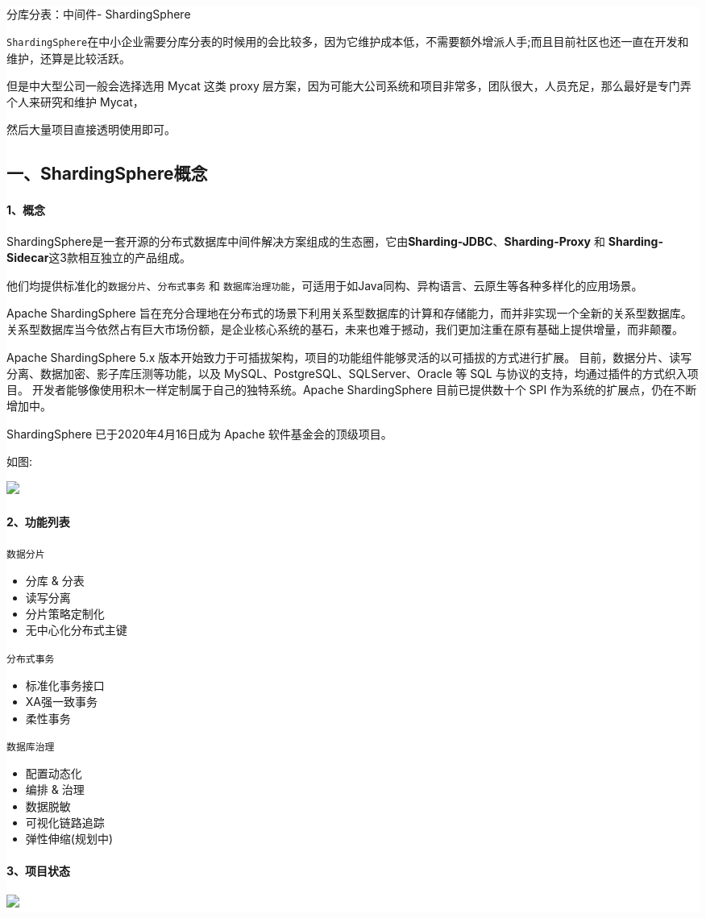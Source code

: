 分库分表：中间件- ShardingSphere

`ShardingSphere`在中小企业需要分库分表的时候用的会比较多，因为它维护成本低，不需要额外增派人手;而且目前社区也还一直在开发和维护，还算是比较活跃。

但是中大型公司一般会选择选用 Mycat 这类 proxy 层方案，因为可能大公司系统和项目非常多，团队很大，人员充足，那么最好是专门弄个人来研究和维护 Mycat，

然后大量项目直接透明使用即可。

## 一、ShardingSphere概念

#### 1、概念

ShardingSphere是一套开源的分布式数据库中间件解决方案组成的生态圈，它由**Sharding-JDBC**、**Sharding-Proxy** 和 **Sharding-Sidecar**这3款相互独立的产品组成。

他们均提供标准化的`数据分片`、`分布式事务` 和 `数据库治理功能`，可适用于如Java同构、异构语言、云原生等各种多样化的应用场景。

Apache ShardingSphere 旨在充分合理地在分布式的场景下利用关系型数据库的计算和存储能力，而并非实现一个全新的关系型数据库。 关系型数据库当今依然占有巨大市场份额，是企业核心系统的基石，未来也难于撼动，我们更加注重在原有基础上提供增量，而非颠覆。

Apache ShardingSphere 5.x 版本开始致力于可插拔架构，项目的功能组件能够灵活的以可插拔的方式进行扩展。 目前，数据分片、读写分离、数据加密、影子库压测等功能，以及 MySQL、PostgreSQL、SQLServer、Oracle 等 SQL 与协议的支持，均通过插件的方式织入项目。 开发者能够像使用积木一样定制属于自己的独特系统。Apache ShardingSphere 目前已提供数十个 SPI 作为系统的扩展点，仍在不断增加中。

ShardingSphere 已于2020年4月16日成为 Apache 软件基金会的顶级项目。

如图:

![](E:\公众号运营\知识星球\assets/222.png)

#### 2、功能列表

`数据分片`

- 分库 & 分表
- 读写分离
- 分片策略定制化
- 无中心化分布式主键

`分布式事务`

- 标准化事务接口
- XA强一致事务
- 柔性事务

`数据库治理`

- 配置动态化
- 编排 & 治理
- 数据脱敏
- 可视化链路追踪
- 弹性伸缩(规划中)

#### 3、项目状态

 ![](E:\公众号运营\知识星球\assets/15.png)
